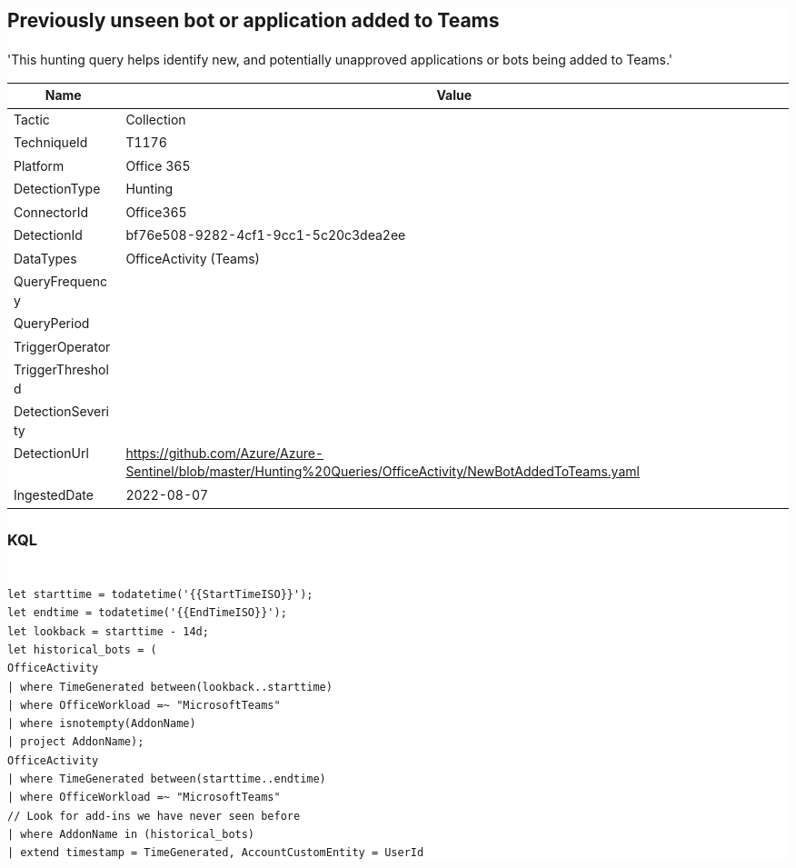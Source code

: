 ## Previously unseen bot or application added to Teams

'This hunting query helps identify new, and potentially unapproved applications or bots being added to Teams.'

|Name | Value |
| --- | --- |
|Tactic | Collection|
|TechniqueId | T1176|
|Platform | Office 365|
|DetectionType | Hunting |
|ConnectorId | Office365 |
|DetectionId | bf76e508-9282-4cf1-9cc1-5c20c3dea2ee |
|DataTypes | OfficeActivity (Teams) |
|QueryFrequency |  |
|QueryPeriod |  |
|TriggerOperator |  |
|TriggerThreshold |  |
|DetectionSeverity |  |
|DetectionUrl | https://github.com/Azure/Azure-Sentinel/blob/master/Hunting%20Queries/OfficeActivity/NewBotAddedToTeams.yaml |
|IngestedDate | 2022-08-07 |

### KQL
```kql

let starttime = todatetime('{{StartTimeISO}}');
let endtime = todatetime('{{EndTimeISO}}');
let lookback = starttime - 14d;
let historical_bots = (
OfficeActivity
| where TimeGenerated between(lookback..starttime)
| where OfficeWorkload =~ "MicrosoftTeams"
| where isnotempty(AddonName)
| project AddonName);
OfficeActivity
| where TimeGenerated between(starttime..endtime)
| where OfficeWorkload =~ "MicrosoftTeams"
// Look for add-ins we have never seen before
| where AddonName in (historical_bots)
| extend timestamp = TimeGenerated, AccountCustomEntity = UserId

```
